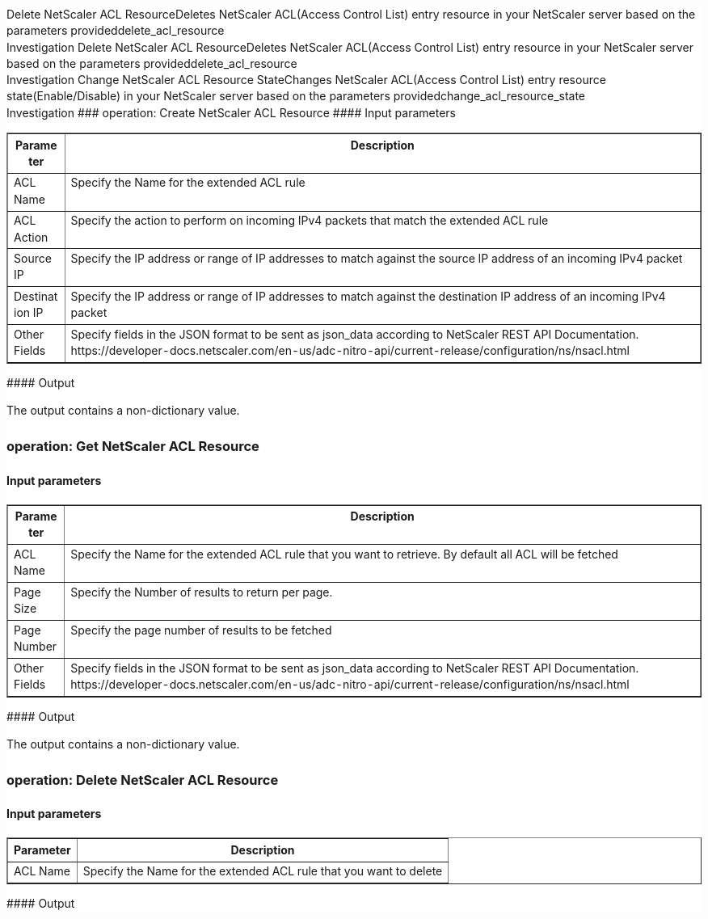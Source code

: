 <tr><td>Delete NetScaler ACL Resource</td><td>Deletes NetScaler ACL(Access Control List) entry resource in your NetScaler server based on the parameters provided</td><td>delete_acl_resource <br/>Investigation</td></tr>
<tr><td>Delete NetScaler ACL Resource</td><td>Deletes NetScaler ACL(Access Control List) entry resource in your NetScaler server based on the parameters provided</td><td>delete_acl_resource <br/>Investigation</td></tr>
<tr><td>Change NetScaler ACL Resource State</td><td>Changes NetScaler ACL(Access Control List) entry resource state(Enable/Disable) in your NetScaler server based on the parameters provided</td><td>change_acl_resource_state <br/>Investigation</td></tr>
</tbody></table>
### operation: Create NetScaler ACL Resource
#### Input parameters
<table border=1><thead><tr><th>Parameter</th><th>Description</th></tr></thead><tbody><tr><td>ACL Name</td><td>Specify the Name for the extended ACL rule
</td></tr><tr><td>ACL Action</td><td>Specify the action to perform on incoming IPv4 packets that match the extended ACL rule
</td></tr><tr><td>Source IP</td><td>Specify the IP address or range of IP addresses to match against the source IP address of an incoming IPv4 packet
</td></tr><tr><td>Destination IP</td><td>Specify the IP address or range of IP addresses to match against the destination IP address of an incoming IPv4 packet
</td></tr><tr><td>Other Fields</td><td>Specify fields in the JSON format to be sent as json_data according to NetScaler REST API Documentation. https://developer-docs.netscaler.com/en-us/adc-nitro-api/current-release/configuration/ns/nsacl.html
</td></tr></tbody></table>
#### Output

 The output contains a non-dictionary value.
### operation: Get NetScaler ACL Resource
#### Input parameters
<table border=1><thead><tr><th>Parameter</th><th>Description</th></tr></thead><tbody><tr><td>ACL Name</td><td>Specify the Name for the extended ACL rule that you want to retrieve. By default all ACL will be fetched
</td></tr><tr><td>Page Size</td><td>Specify the Number of results to return per page.
</td></tr><tr><td>Page Number</td><td>Specify the page number of results to be fetched
</td></tr><tr><td>Other Fields</td><td>Specify fields in the JSON format to be sent as json_data according to NetScaler REST API Documentation. https://developer-docs.netscaler.com/en-us/adc-nitro-api/current-release/configuration/ns/nsacl.html
</td></tr></tbody></table>
#### Output

 The output contains a non-dictionary value.
### operation: Delete NetScaler ACL Resource
#### Input parameters
<table border=1><thead><tr><th>Parameter</th><th>Description</th></tr></thead><tbody><tr><td>ACL Name</td><td>Specify the Name for the extended ACL rule that you want to delete
</td></tr></tbody></table>
#### Output
